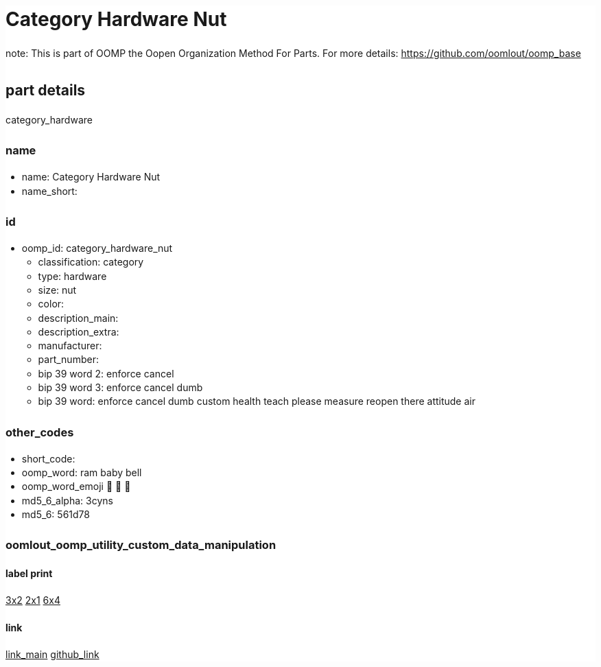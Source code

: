 # Category Hardware Nut  

note: This is part of OOMP the Oopen Organization Method For Parts. For more details: https://github.com/oomlout/oomp_base

##  part details



category_hardware

### name
* name: Category Hardware Nut
* name_short: 
### id
* oomp_id: category_hardware_nut
  * classification: category
  * type: hardware
  * size: nut
  * color: 
  * description_main: 
  * description_extra: 
  * manufacturer: 
  * part_number: 
  * bip 39 word 2: enforce cancel
  * bip 39 word 3: enforce cancel dumb
  * bip 39 word: enforce cancel dumb custom health teach please measure reopen there attitude air

### other_codes
* short_code: 
* oomp_word: ram baby bell
* oomp_word_emoji :ram: :baby: :bell:
* md5_6_alpha: 3cyns
* md5_6: 561d78






### oomlout_oomp_utility_custom_data_manipulation
#### label print
[3x2](http://192.168.1.245:1112/?label=oomp%203cyns)
[2x1](http://192.168.1.242:1112/?label=oomp%203cyns)
[6x4](http://192.168.1.55:1112/?label=oomp%203cyns)    

#### link

[link_main](https://github.com/oomlout/oomlout_oomp_current_version_messy/tree/main/parts/category_hardware_nut) [github_link](https://github.com/oomlout/oomlout_oomp_part_src/tree/main/parts/category_hardware_nut)                             
